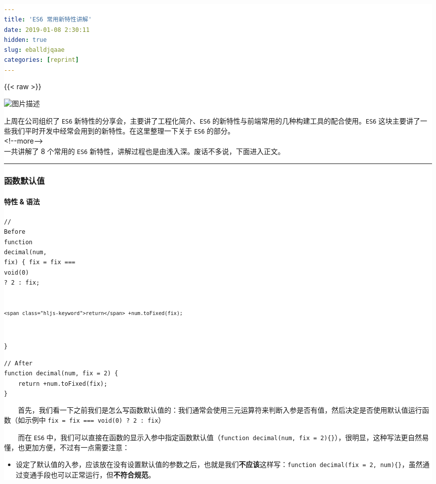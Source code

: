 ```yaml
---
title: 'ES6 常用新特性讲解' 
date: 2019-01-08 2:30:11
hidden: true
slug: eballdjqaae
categories: [reprint]
---
```


{{< raw >}}

                    
<p><span class="img-wrap"><img data-src="/img/bVQ5GW?w=1024&amp;h=675" src="https://static.alili.tech/img/bVQ5GW?w=1024&amp;h=675" alt="图片描述" title="图片描述" style="cursor: pointer; display: inline;"></span></p>
<p>上周在公司组织了 <code>ES6</code> 新特性的分享会，主要讲了工程化简介、<code>ES6</code> 的新特性与前端常用的几种构建工具的配合使用。<code>ES6</code> 这块主要讲了一些我们平时开发中经常会用到的新特性。在这里整理一下关于 <code>ES6</code> 的部分。<br>&lt;!--more--&gt;<br>一共讲解了 8 个常用的 <code>ES6</code> 新特性，讲解过程也是由浅入深。废话不多说，下面进入正文。</p>
<hr>
<h3 id="articleHeader0">函数默认值</h3>
<h4>特性 &amp; 语法</h4>
<div class="widget-codetool" style="display:none;">
      <div class="widget-codetool--inner">
      <span class="selectCode code-tool" data-toggle="tooltip" data-placement="top" title="" data-original-title="全选"></span>
      <span type="button" class="copyCode code-tool" data-toggle="tooltip" data-placement="top" data-clipboard-text="// Before
function decimal(num, fix) {
    fix = fix === void(0) ? 2 : fix;

    return +num.toFixed(fix);
}" title="" data-original-title="复制"></span>
      <span type="button" class="saveToNote code-tool" data-toggle="tooltip" data-placement="top" title="" data-original-title="放进笔记"></span>
      </div>
      </div><pre class="javascript hljs"><code class="js"><span class="hljs-comment">// Before</span>
<span class="hljs-function"><span class="hljs-keyword">function</span> <span class="hljs-title">decimal</span>(<span class="hljs-params">num, fix</span>) </span>{
    fix = fix === <span class="hljs-keyword">void</span>(<span class="hljs-number">0</span>) ? <span class="hljs-number">2</span> : fix;

    <span class="hljs-keyword">return</span> +num.toFixed(fix);
}</code></pre>
<div class="widget-codetool" style="display:none;">
      <div class="widget-codetool--inner">
      <span class="selectCode code-tool" data-toggle="tooltip" data-placement="top" title="" data-original-title="全选"></span>
      <span type="button" class="copyCode code-tool" data-toggle="tooltip" data-placement="top" data-clipboard-text="// After
function decimal(num, fix = 2) {
    return +num.toFixed(fix);
}" title="" data-original-title="复制"></span>
      <span type="button" class="saveToNote code-tool" data-toggle="tooltip" data-placement="top" title="" data-original-title="放进笔记"></span>
      </div>
      </div><pre class="javascript hljs"><code class="js"><span class="hljs-comment">// After</span>
<span class="hljs-function"><span class="hljs-keyword">function</span> <span class="hljs-title">decimal</span>(<span class="hljs-params">num, fix = <span class="hljs-number">2</span></span>) </span>{
    <span class="hljs-keyword">return</span> +num.toFixed(fix);
}</code></pre>
<p>　　首先，我们看一下之前我们是怎么写函数默认值的：我们通常会使用三元运算符来判断入参是否有值，然后决定是否使用默认值运行函数（如示例中 <code>fix = fix === void(0) ? 2 : fix</code>）</p>
<p>　　而在 <code>ES6</code> 中，我们可以直接在函数的显示入参中指定函数默认值（<code>function decimal(num, fix = 2){}</code>），很明显，这种写法更自然易懂，也更加方便，不过有一点需要注意：</p>
<ul><li><p>设定了默认值的入参，应该放在没有设置默认值的参数之后，也就是我们<strong>不应该</strong>这样写：<code>function decimal(fix = 2, num){}</code>，虽然通过变通手段也可以正常运行，但<strong>不符合规范</strong>。</p></li></ul>
